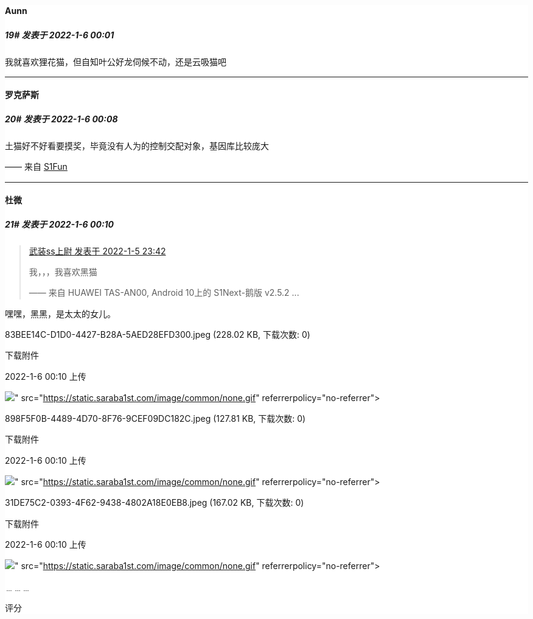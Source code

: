 ####  Aunn  
##### 19#       发表于 2022-1-6 00:01

我就喜欢狸花猫，但自知叶公好龙伺候不动，还是云吸猫吧

*****

####  罗克萨斯  
##### 20#       发表于 2022-1-6 00:08

土猫好不好看要摸奖，毕竟没有人为的控制交配对象，基因库比较庞大

—— 来自 [S1Fun](https://s1fun.koalcat.com)

*****

####  杜微  
##### 21#       发表于 2022-1-6 00:10

<blockquote><a href="httphttps://bbs.saraba1st.com/2b/forum.php?mod=redirect&amp;goto=findpost&amp;pid=54180328&amp;ptid=2045952" target="_blank">武装ss上尉 发表于 2022-1-5 23:42</a>

我，，，我喜欢黑猫

—— 来自 HUAWEI TAS-AN00, Android 10上的 S1Next-鹅版 v2.5.2 ...</blockquote>
嘿嘿，黑黑，是太太的女儿。

83BEE14C-D1D0-4427-B28A-5AED28EFD300.jpeg
(228.02 KB, 下载次数: 0)

下载附件

2022-1-6 00:10 上传

<img src="https://img.saraba1st.com/forum/202201/06/001004wptkc14f8h4np6cn.jpeg" referrerpolicy="no-referrer">" src="https://static.saraba1st.com/image/common/none.gif" referrerpolicy="no-referrer">

898F5F0B-4489-4D70-8F76-9CEF09DC182C.jpeg
(127.81 KB, 下载次数: 0)

下载附件

2022-1-6 00:10 上传

<img src="https://img.saraba1st.com/forum/202201/06/001004t2ggg8n8ki00v1gm.jpeg" referrerpolicy="no-referrer">" src="https://static.saraba1st.com/image/common/none.gif" referrerpolicy="no-referrer">

31DE75C2-0393-4F62-9438-4802A18E0EB8.jpeg
(167.02 KB, 下载次数: 0)

下载附件

2022-1-6 00:10 上传

<img src="https://img.saraba1st.com/forum/202201/06/001004bggsgjzmg3z4vrmp.jpeg" referrerpolicy="no-referrer">" src="https://static.saraba1st.com/image/common/none.gif" referrerpolicy="no-referrer">

﹍﹍﹍

评分
